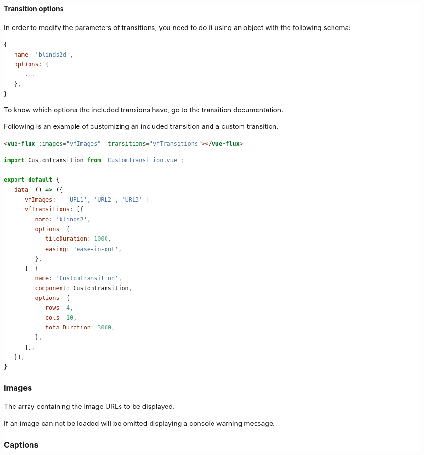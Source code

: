 #### Transition options

In order to modify the parameters of transitions, you need to do it using an object with the following schema:

``` js
{
   name: 'blinds2d',
   options: {
      ...
   },
}
```

To know which options the included transions have, go to the transition documentation.

Following is an example of customizing an included transition and a custom transition.

``` html
<vue-flux :images="vfImages" :transitions="vfTransitions"></vue-flux>
```

``` js
import CustomTransition from 'CustomTransition.vue';

export default {
   data: () => ({
      vfImages: [ 'URL1', 'URL2', 'URL3' ],
      vfTransitions: [{
         name: 'blinds2',
         options: {
            tileDuration: 1000,
            easing: 'ease-in-out',
         },
      }, {
         name: 'CustomTransition',
         component: CustomTransition,
         options: {
            rows: 4,
            cols: 10,
            totalDuration: 3000,
         },
      }],
   }),
}
```

### Images

The array containing the image URLs to be displayed.

If an image can not be loaded will be omitted displaying a console warning message.

### Captions
